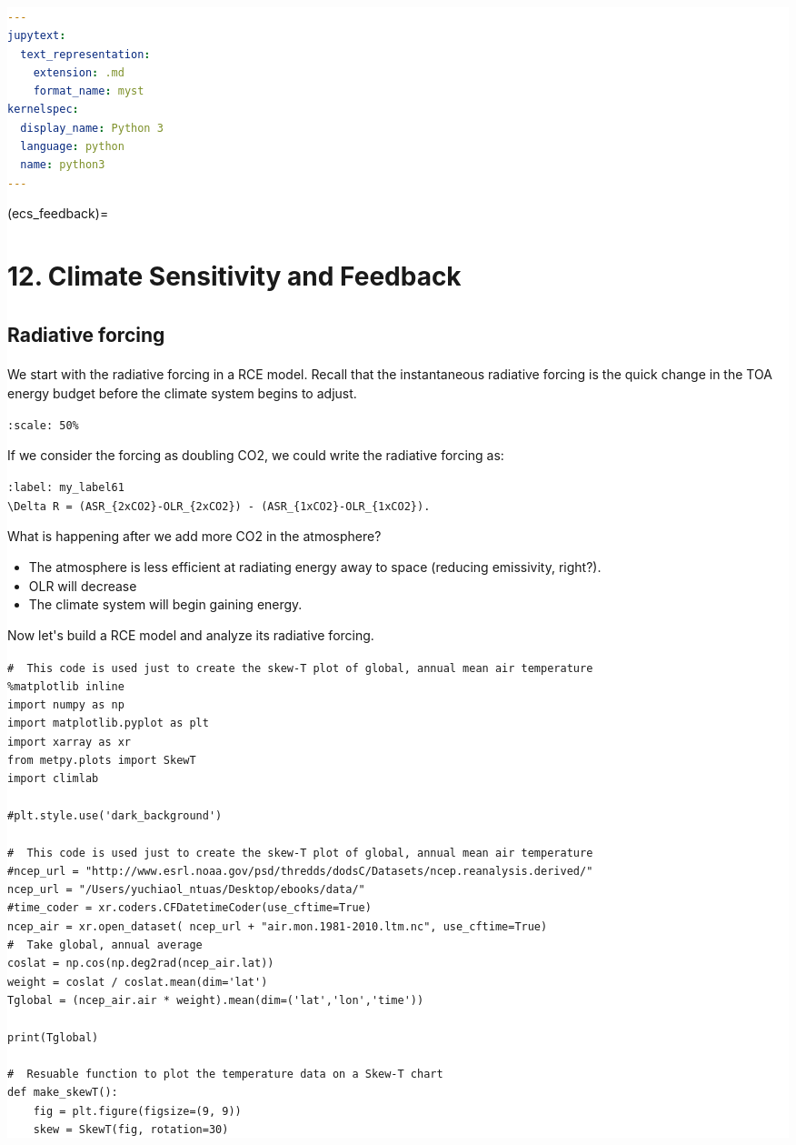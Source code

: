 ```yaml
---
jupytext:
  text_representation:
    extension: .md
    format_name: myst
kernelspec:
  display_name: Python 3
  language: python
  name: python3
---
```


(ecs_feedback)=

# 12. Climate Sensitivity and Feedback

## Radiative forcing
We start with the radiative forcing in a RCE model. Recall that the instantaneous radiative forcing is the quick change in the TOA energy budget before the climate system begins to adjust. 

```{figure} /_static/lecture_specific/lecture1_figures/hansen_1997_rf.png
:scale: 50%
```

If we consider the forcing as doubling CO2, we could write the radiative forcing as:
```{math}
:label: my_label61
\Delta R = (ASR_{2xCO2}-OLR_{2xCO2}) - (ASR_{1xCO2}-OLR_{1xCO2}).
```

What is happening after we add more CO2 in the atmosphere?

- The atmosphere is less efficient at radiating energy away to space (reducing emissivity, right?).
- OLR will decrease
- The climate system will begin gaining energy.

Now let's build a RCE model and analyze its radiative forcing.

```{code-cell} ipython3
#  This code is used just to create the skew-T plot of global, annual mean air temperature
%matplotlib inline
import numpy as np
import matplotlib.pyplot as plt
import xarray as xr
from metpy.plots import SkewT
import climlab

#plt.style.use('dark_background')

#  This code is used just to create the skew-T plot of global, annual mean air temperature
#ncep_url = "http://www.esrl.noaa.gov/psd/thredds/dodsC/Datasets/ncep.reanalysis.derived/"
ncep_url = "/Users/yuchiaol_ntuas/Desktop/ebooks/data/"
#time_coder = xr.coders.CFDatetimeCoder(use_cftime=True)
ncep_air = xr.open_dataset( ncep_url + "air.mon.1981-2010.ltm.nc", use_cftime=True)
#  Take global, annual average 
coslat = np.cos(np.deg2rad(ncep_air.lat))
weight = coslat / coslat.mean(dim='lat')
Tglobal = (ncep_air.air * weight).mean(dim=('lat','lon','time'))

print(Tglobal)

#  Resuable function to plot the temperature data on a Skew-T chart
def make_skewT():
    fig = plt.figure(figsize=(9, 9))
    skew = SkewT(fig, rotation=30)
```